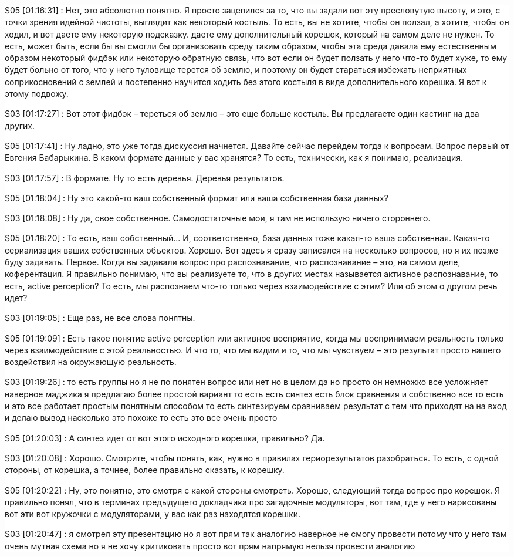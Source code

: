 S05 [01:16:31]  : Нет, это абсолютно понятно. Я просто зацепился за то, что вы задали вот эту пресловутую высоту, и это, с точки зрения идейной чистоты, выглядит как некоторый костыль. То есть, вы не хотите, чтобы он ползал, а хотите, чтобы он ходил, и вот даете ему некоторую подсказку. даете ему дополнительный корешок, который на самом деле не нужен. То есть, может быть, если бы вы смогли бы организовать среду таким образом, чтобы эта среда давала ему естественным образом некоторый фидбэк или некоторую обратную связь, что вот если он будет ползать у него что-то будет хуже, то ему будет больно от того, что у него туловище терется об землю, и поэтому он будет стараться избежать неприятных соприкосновений с землей и постепенно научится ходить без этого костыля в виде дополнительного корешка. Я вот к этому подвожу. 

S03 [01:17:27]  : Вот этот фидбэк – тереться об землю – это еще больше костыль. Вы предлагаете один кастинг на два других. 

S05 [01:17:41]  : Ну ладно, это уже тогда дискуссия начнется. Давайте сейчас перейдем тогда к вопросам. Вопрос первый от Евгения Бабарыкина. В каком формате данные у вас хранятся? То есть, технически, как я понимаю, реализация. 

S03 [01:17:57]  : В формате. Ну то есть деревья. Деревья результатов. 

S05 [01:18:04]  : Ну это какой-то ваш собственный формат или ваша собственная база данных? 

S03 [01:18:08]  : Ну да, свое собственное. Самодостаточные мои, я там не использую ничего стороннего. 

S05 [01:18:20]  : То есть, ваш собственный... И, соответственно, база данных тоже какая-то ваша собственная. Какая-то сериализация ваших собственных объектов. Хорошо. Вот здесь я сразу записался на несколько вопросов, но я их позже буду задавать. Первое. Когда вы задавали вопрос про распознавание, что распознавание – это, на самом деле, коферентация. Я правильно понимаю, что вы реализуете то, что в других местах называется активное распознавание, то есть, active perception? То есть, мы распознаем что-то только через взаимодействие с этим? Или об этом о другом речь идет? 

S03 [01:19:05]  : Еще раз, не все слова понятны. 

S05 [01:19:09]  : Есть такое понятие active perception или активное восприятие, когда мы воспринимаем реальность только через взаимодействие с этой реальностью. И что то, что мы видим и то, что мы чувствуем – это результат просто нашего воздействия на окружающую реальность. 

S03 [01:19:26]  : то есть группы но я не по понятен вопрос или нет но в целом да но просто он немножко все усложняет наверное маджика я предлагаю более простой вариант то есть есть синтез есть блок сравнения и собственно все то есть и это все работает простым понятным способом то есть синтезируем сравниваем результат с тем что приходят на на вход и делаю вывод насколько это похоже то есть это все очень просто 

S05 [01:20:03]  : А синтез идет от вот этого исходного корешка, правильно? Да. 

S03 [01:20:08]  : Хорошо. Смотрите, чтобы понять, как, нужно в правилах гериорезультатов разобраться. То есть, с одной стороны, от корешка, а точнее, более правильно сказать, к корешку. 

S05 [01:20:22]  : Ну, это понятно, это смотря с какой стороны смотреть. Хорошо, следующий тогда вопрос про корешок. Я правильно понял, что в терминах предыдущего докладчика про загадочные модуляторы, вот там, где у него нарисованы вот эти вот кружочки с модуляторами, у вас как раз находятся корешки. 

S03 [01:20:47]  : я смотрел эту презентацию но я вот прям так аналогию наверное не смогу провести потому что у него там очень мутная схема но я не хочу критиковать просто вот прям напрямую нельзя провести аналогию 
